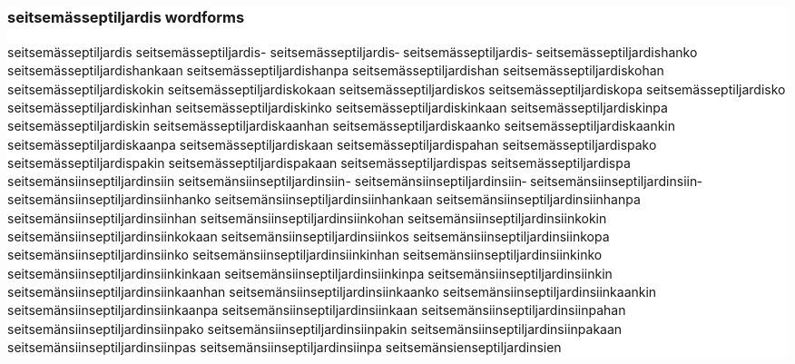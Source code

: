 
### seitsemässeptiljardis wordforms

seitsemässeptiljardis
seitsemässeptiljardis-
seitsemässeptiljardis‐
seitsemässeptiljardis‑
seitsemässeptiljardishanko
seitsemässeptiljardishankaan
seitsemässeptiljardishanpa
seitsemässeptiljardishan
seitsemässeptiljardiskohan
seitsemässeptiljardiskokin
seitsemässeptiljardiskokaan
seitsemässeptiljardiskos
seitsemässeptiljardiskopa
seitsemässeptiljardisko
seitsemässeptiljardiskinhan
seitsemässeptiljardiskinko
seitsemässeptiljardiskinkaan
seitsemässeptiljardiskinpa
seitsemässeptiljardiskin
seitsemässeptiljardiskaanhan
seitsemässeptiljardiskaanko
seitsemässeptiljardiskaankin
seitsemässeptiljardiskaanpa
seitsemässeptiljardiskaan
seitsemässeptiljardispahan
seitsemässeptiljardispako
seitsemässeptiljardispakin
seitsemässeptiljardispakaan
seitsemässeptiljardispas
seitsemässeptiljardispa
seitsemänsiinseptiljardinsiin
seitsemänsiinseptiljardinsiin-
seitsemänsiinseptiljardinsiin‐
seitsemänsiinseptiljardinsiin‑
seitsemänsiinseptiljardinsiinhanko
seitsemänsiinseptiljardinsiinhankaan
seitsemänsiinseptiljardinsiinhanpa
seitsemänsiinseptiljardinsiinhan
seitsemänsiinseptiljardinsiinkohan
seitsemänsiinseptiljardinsiinkokin
seitsemänsiinseptiljardinsiinkokaan
seitsemänsiinseptiljardinsiinkos
seitsemänsiinseptiljardinsiinkopa
seitsemänsiinseptiljardinsiinko
seitsemänsiinseptiljardinsiinkinhan
seitsemänsiinseptiljardinsiinkinko
seitsemänsiinseptiljardinsiinkinkaan
seitsemänsiinseptiljardinsiinkinpa
seitsemänsiinseptiljardinsiinkin
seitsemänsiinseptiljardinsiinkaanhan
seitsemänsiinseptiljardinsiinkaanko
seitsemänsiinseptiljardinsiinkaankin
seitsemänsiinseptiljardinsiinkaanpa
seitsemänsiinseptiljardinsiinkaan
seitsemänsiinseptiljardinsiinpahan
seitsemänsiinseptiljardinsiinpako
seitsemänsiinseptiljardinsiinpakin
seitsemänsiinseptiljardinsiinpakaan
seitsemänsiinseptiljardinsiinpas
seitsemänsiinseptiljardinsiinpa
seitsemänsienseptiljardinsien